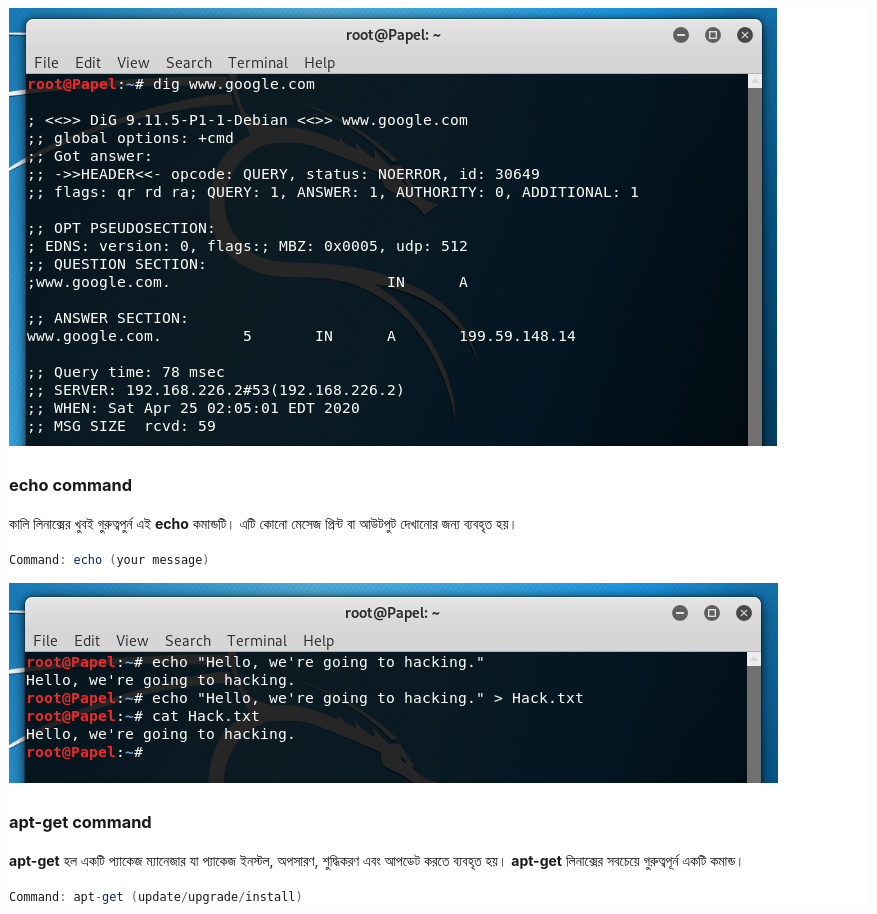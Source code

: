 ![](.gitbook/assets/18%20%281%29.png)

### echo command

কালি লিনাক্সের খুবই গুরুত্বপুর্ন এই **echo** কমান্ডটি। এটি কোনো মেসেজ প্রিন্ট বা আউটপুট দেখানোর জন্য ব্যবহৃত হয়।

```java
Command: echo (your message)
```

![](.gitbook/assets/19.png)

### apt-get command

**apt-get** হল একটি প্যাকেজ ম্যানেজার যা প্যাকেজ ইনস্টল, অপসারণ, শুদ্ধিকরণ এবং আপডেট করতে ব্যবহৃত হয়। **apt-get** লিনাক্সের সবচেয়ে গুরুত্বপূর্ন একটি কমান্ড।

```java
Command: apt-get (update/upgrade/install)
```
